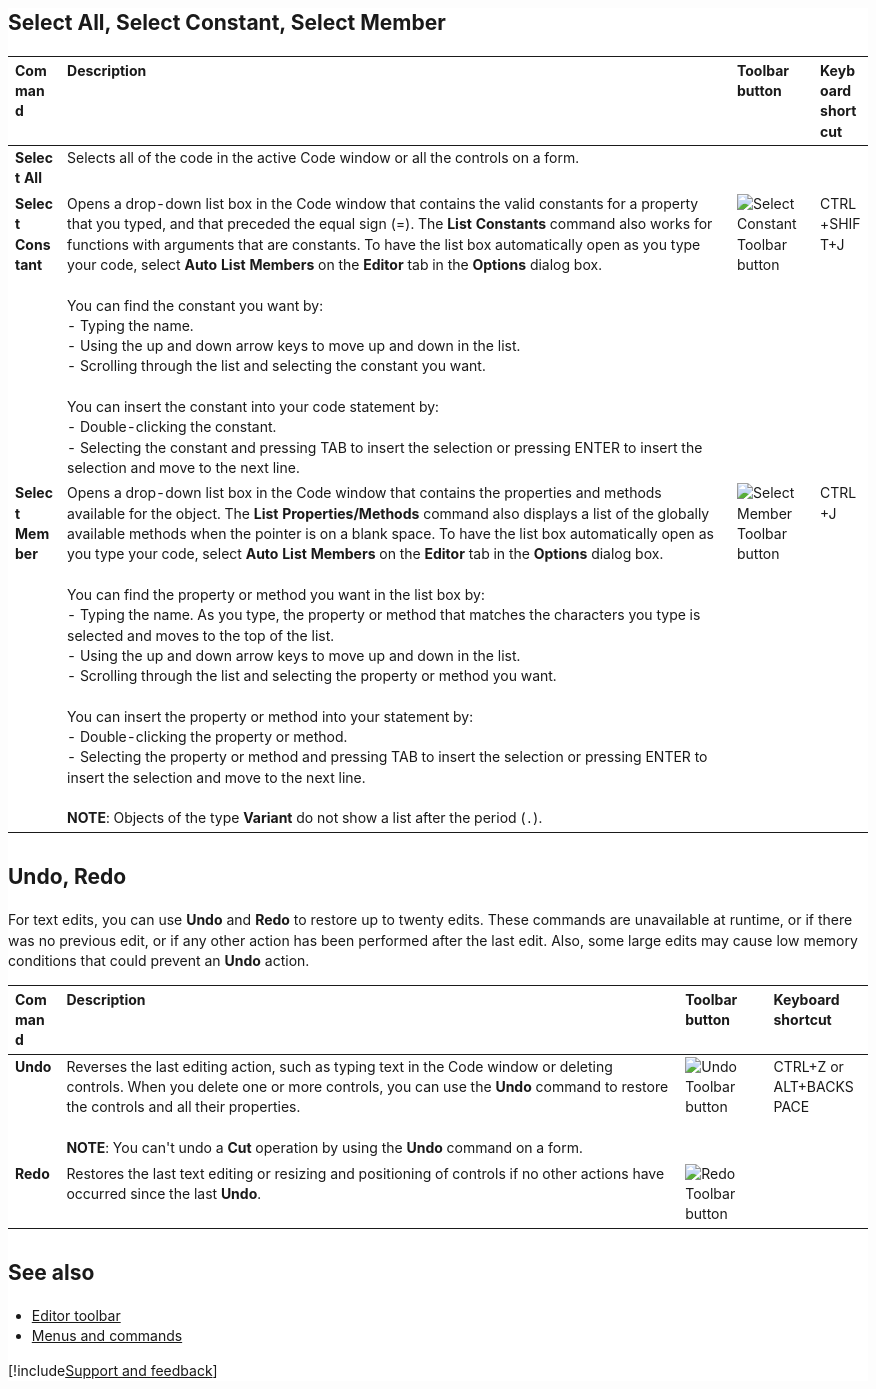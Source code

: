 
## Select All, Select Constant, Select Member

|Command|Description|Toolbar button|Keyboard shortcut|
|:------|:----------|:-------------|:----------------|
|**Select All**|Selects all of the code in the active Code window or all the controls on a form.| | |
|**Select Constant** |Opens a drop-down list box in the Code window that contains the valid constants for a property that you typed, and that preceded the equal sign (=). The **List Constants** command also works for functions with arguments that are constants. To have the list box automatically open as you type your code, select **Auto List Members** on the **Editor** tab in the **Options** dialog box.<br/><br/>You can find the constant you want by:<br/>- Typing the name.<br/>- Using the up and down arrow keys to move up and down in the list.<br/>- Scrolling through the list and selecting the constant you want.<br/><br/>You can insert the constant into your code statement by:<br/>- Double-clicking the constant.<br/>- Selecting the constant and pressing TAB to insert the selection or pressing ENTER to insert the selection and move to the next line.|![Select Constant Toolbar button](../../../images/tbr_selc_ZA01201740.gif) | CTRL+SHIFT+J |
|**Select Member** |Opens a drop-down list box in the Code window that contains the properties and methods available for the object. The **List Properties/Methods** command also displays a list of the globally available methods when the pointer is on a blank space. To have the list box automatically open as you type your code, select **Auto List Members** on the **Editor** tab in the **Options** dialog box.<br/><br/>You can find the property or method you want in the list box by:<br/>- Typing the name. As you type, the property or method that matches the characters you type is selected and moves to the top of the list.<br/>- Using the up and down arrow keys to move up and down in the list.<br/>- Scrolling through the list and selecting the property or method you want.<br/><br/>You can insert the property or method into your statement by:<br/>- Double-clicking the property or method.<br/>- Selecting the property or method and pressing TAB to insert the selection or pressing ENTER to insert the selection and move to the next line.<br/><br/>**NOTE**: Objects of the type **Variant** do not show a list after the period (`.`). |![Select Member Toolbar button](../../../images/tbr_selm_ZA01201741.gif) | CTRL+J |

## Undo, Redo

For text edits, you can use **Undo** and **Redo** to restore up to twenty edits. These commands are unavailable at runtime, or if there was no previous edit, or if any other action has been performed after the last edit. Also, some large edits may cause low memory conditions that could prevent an **Undo** action.

|Command|Description|Toolbar button|Keyboard shortcut|
|:------|:----------|:-------------|:----------------|
|**Undo** |Reverses the last editing action, such as typing text in the Code window or deleting controls. When you delete one or more controls, you can use the **Undo** command to restore the controls and all their properties.<br/><br/>**NOTE**: You can't undo a **Cut** operation by using the **Undo** command on a form.|![Undo Toolbar button](../../../images/tbr_undo_ZA01201762.gif) | CTRL+Z or ALT+BACKSPACE |
|**Redo** |Restores the last text editing or resizing and positioning of controls if no other actions have occurred since the last **Undo**. |![Redo Toolbar button](../../../images/tbr_redo_ZA01201734.gif) | |

## See also

- [Editor toolbar](editor-toolbar.md)
- [Menus and commands](../menus-commands.md)

[!include[Support and feedback](~/includes/feedback-boilerplate.md)]
